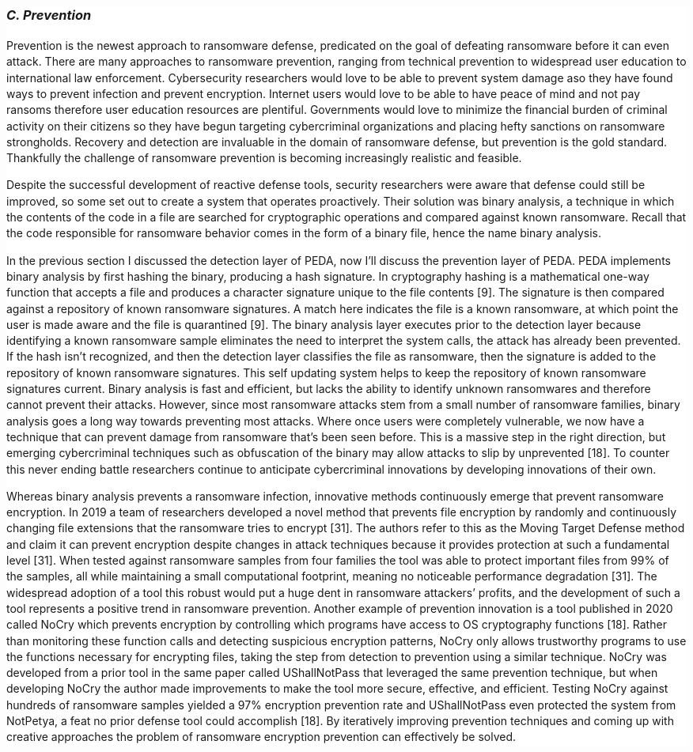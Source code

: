### *C. Prevention*
Prevention is the newest approach to ransomware defense, predicated on the goal of defeating ransomware before it can even attack. There are many approaches to ransomware prevention, ranging from technical prevention to widespread user education to international law enforcement. Cybersecurity researchers would love to be able to prevent system damage aso they have found ways to prevent infection and prevent encryption. Internet users would love to be able to have peace of mind and not pay ransoms therefore user education resources are plentiful. Governments would love to minimize the financial burden of criminal activity on their citizens so they have begun targeting cybercriminal organizations and placing hefty sanctions on ransomware strongholds. Recovery and detection are invaluable in the domain of ransomware defense, but prevention is the gold standard. Thankfully the challenge of ransomware prevention is becoming increasingly realistic and feasible.

Despite the successful development of reactive defense tools, security researchers were aware that defense could still be improved, so some set out to create a system that operates proactively. Their solution was binary analysis, a technique in which the contents of the code in a file are searched for cryptographic operations and compared against known ransomware. Recall that the code responsible for ransomware behavior comes in the form of a binary file, hence the name binary analysis.

In the previous section I discussed the detection layer of PEDA, now I’ll discuss the prevention layer of PEDA. PEDA implements binary analysis by first hashing the binary, producing a hash signature. In cryptography hashing is a mathematical one-way function that accepts a file and produces a character signature unique to the file contents [9]. The signature is then compared against a repository of known ransomware signatures. A match here indicates the file is a known ransomware, at which point the user is made aware and the file is quarantined [9]. The binary analysis layer executes prior to the detection layer because identifying a known ransomware sample eliminates the need to interpret the system calls, the attack has already been prevented. If the hash isn’t recognized, and then the detection layer classifies the file as ransomware, then the signature is added to the repository of known ransomware signatures. This self updating system helps to keep the repository of known ransomware signatures current. Binary analysis is fast and efficient, but lacks the ability to identify unknown ransomwares and therefore cannot prevent their attacks. However, since most ransomware attacks stem from a small number of ransomware families, binary analysis goes a long way towards preventing most attacks. Where once users were completely vulnerable, we now have a technique that can prevent damage from ransomware that’s been seen before. This is a massive step in the right direction, but emerging cybercriminal techniques such as obfuscation of the binary may allow attacks to slip by unprevented [18]. To counter this never ending battle researchers continue to anticipate cybercriminal innovations by developing innovations of their own.

Whereas binary analysis prevents a ransomware infection, innovative methods continuously emerge that prevent ransomware encryption. In 2019 a team of researchers developed a novel method that prevents file encryption by randomly and continuously changing file extensions that the ransomware tries to encrypt [31]. The authors refer to this as the Moving Target Defense method and claim it can prevent encryption despite changes in attack techniques because it provides protection at such a fundamental level [31]. When tested against ransomware samples from four families the tool was able to protect important files from 99% of the samples, all while maintaining a small computational footprint, meaning no noticeable performance degradation [31]. The widespread adoption of a tool this robust would put a huge dent in ransomware attackers’ profits, and the development of such a tool represents a positive trend in ransomware prevention. Another example of prevention innovation is a tool published in 2020 called NoCry which prevents encryption by controlling which programs have access to OS cryptography functions [18]. Rather than monitoring these function calls and detecting suspicious encryption patterns, NoCry only allows trustworthy programs to use the functions necessary for encrypting files, taking the step from detection to prevention using a similar technique. NoCry was developed from a prior tool in the same paper called UShallNotPass that leveraged the same prevention technique, but when developing NoCry the author made improvements to make the tool more secure, effective, and efficient. Testing NoCry against hundreds of ransomware samples yielded a 97% encryption prevention rate and UShallNotPass even protected the system from NotPetya, a feat no prior defense tool could accomplish [18]. By iteratively improving prevention techniques and coming up with creative approaches the problem of ransomware encryption prevention can effectively be solved.
